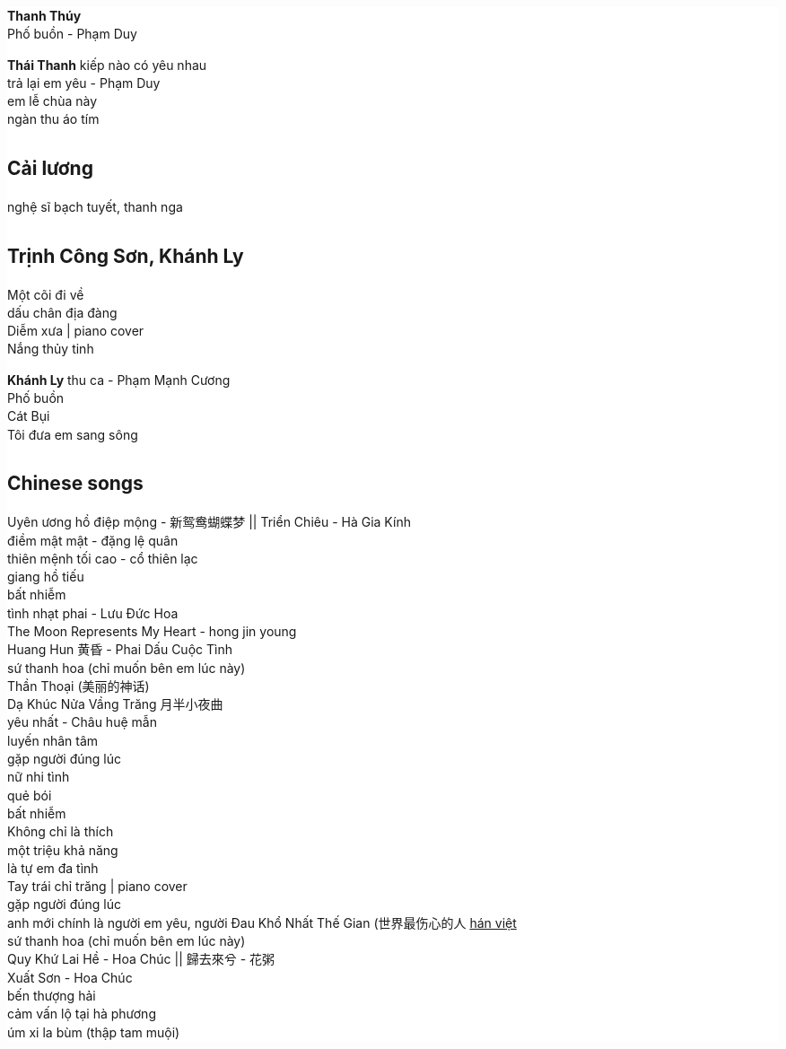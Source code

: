 **Thanh Thúy**\
Phố buồn - Phạm Duy

**Thái Thanh**
kiếp nào có yêu nhau\
trả lại em yêu - Phạm Duy\
em lễ chùa này\
ngàn thu áo tím

## Cải lương

nghệ sĩ bạch tuyết, thanh nga

## Trịnh Công Sơn, Khánh Ly

Một cõi đi về\
dấu chân địa đàng\
Diễm xưa | piano cover\
Nắng thủy tinh

**Khánh Ly**
thu ca - Phạm Mạnh Cương\
Phố buồn\
Cát Bụi\
Tôi đưa em sang sông

## Chinese songs

Uyên ương hồ điệp mộng - 新鸳鸯蝴蝶梦 || Triển Chiêu - Hà Gia Kính\
điềm mật mật - đặng lệ quân\
thiên mệnh tối cao - cổ thiên lạc\
giang hồ tiếu\
bất nhiễm\
tình nhạt phai - Lưu Đức Hoa\
The Moon Represents My Heart - hong jin young\
Huang Hun 黄昏 - Phai Dấu Cuộc Tình\
sứ thanh hoa (chỉ muốn bên em lúc này)\
Thần Thoại (美丽的神话)\
Dạ Khúc Nửa Vầng Trăng 月半小夜曲\
yêu nhất - Châu huệ mẫn\
luyến nhân tâm\
gặp người đúng lúc\
nữ nhi tình\
quẻ bói\
bất nhiễm\
Không chỉ là thích\
một triệu khả năng\
là tự em đa tình\
Tay trái chỉ trăng | piano cover\
gặp người đúng lúc\
anh mới chính là người em yêu, người Đau Khổ Nhất Thế Gian (世界最伤心的人 [hán việt](https://www.youtube.com/watch?v=UT2ZNC72jZw)\
sứ thanh hoa (chỉ muốn bên em lúc này)\
Quy Khứ Lai Hề - Hoa Chúc || 歸去來兮 - 花粥\
Xuất Sơn - Hoa Chúc\
bến thượng hải\
cảm vấn lộ tại hà phương\
úm xi la bùm (thập tam muội)  
